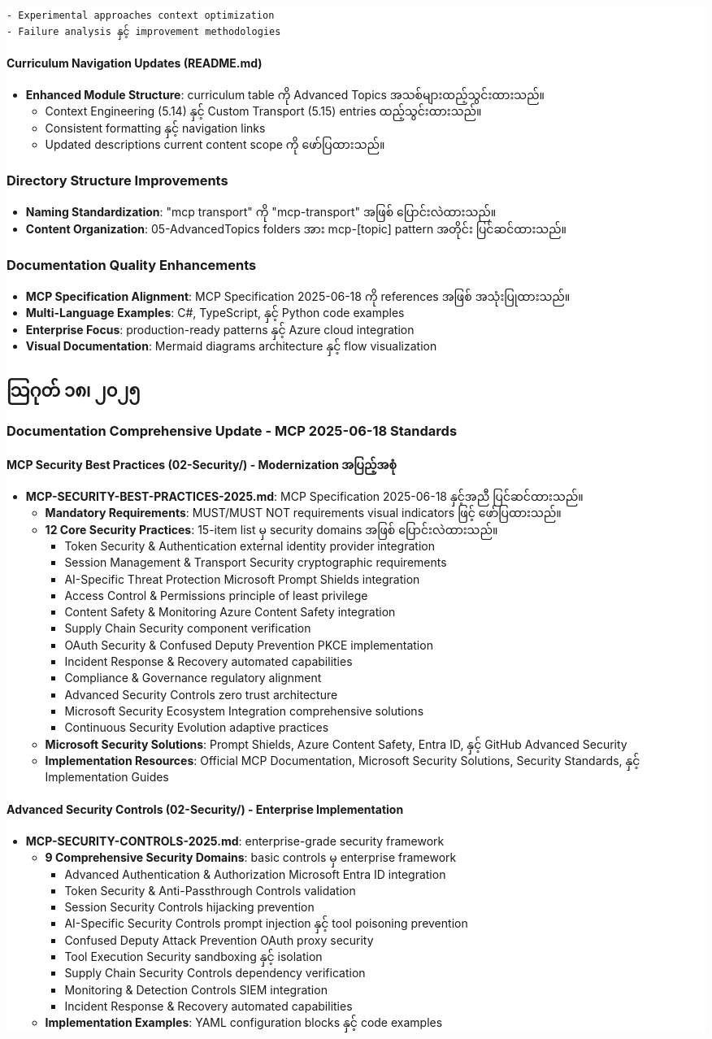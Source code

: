     - Experimental approaches context optimization
    - Failure analysis နှင့် improvement methodologies

#### Curriculum Navigation Updates (README.md)
- **Enhanced Module Structure**: curriculum table ကို Advanced Topics အသစ်များထည့်သွင်းထားသည်။
  - Context Engineering (5.14) နှင့် Custom Transport (5.15) entries ထည့်သွင်းထားသည်။
  - Consistent formatting နှင့် navigation links
  - Updated descriptions current content scope ကို ဖော်ပြထားသည်။

### Directory Structure Improvements
- **Naming Standardization**: "mcp transport" ကို "mcp-transport" အဖြစ် ပြောင်းလဲထားသည်။
- **Content Organization**: 05-AdvancedTopics folders အား mcp-[topic] pattern အတိုင်း ပြင်ဆင်ထားသည်။

### Documentation Quality Enhancements
- **MCP Specification Alignment**: MCP Specification 2025-06-18 ကို references အဖြစ် အသုံးပြုထားသည်။
- **Multi-Language Examples**: C#, TypeScript, နှင့် Python code examples
- **Enterprise Focus**: production-ready patterns နှင့် Azure cloud integration
- **Visual Documentation**: Mermaid diagrams architecture နှင့် flow visualization

## သြဂုတ် ၁၈၊ ၂၀၂၅

### Documentation Comprehensive Update - MCP 2025-06-18 Standards

#### MCP Security Best Practices (02-Security/) - Modernization အပြည့်အစုံ
- **MCP-SECURITY-BEST-PRACTICES-2025.md**: MCP Specification 2025-06-18 နှင့်အညီ ပြင်ဆင်ထားသည်။
  - **Mandatory Requirements**: MUST/MUST NOT requirements visual indicators ဖြင့် ဖော်ပြထားသည်။
  - **12 Core Security Practices**: 15-item list မှ security domains အဖြစ် ပြောင်းလဲထားသည်။
    - Token Security & Authentication external identity provider integration
    - Session Management & Transport Security cryptographic requirements
    - AI-Specific Threat Protection Microsoft Prompt Shields integration
    - Access Control & Permissions principle of least privilege
    - Content Safety & Monitoring Azure Content Safety integration
    - Supply Chain Security component verification
    - OAuth Security & Confused Deputy Prevention PKCE implementation
    - Incident Response & Recovery automated capabilities
    - Compliance & Governance regulatory alignment
    - Advanced Security Controls zero trust architecture
    - Microsoft Security Ecosystem Integration comprehensive solutions
    - Continuous Security Evolution adaptive practices
  - **Microsoft Security Solutions**: Prompt Shields, Azure Content Safety, Entra ID, နှင့် GitHub Advanced Security
  - **Implementation Resources**: Official MCP Documentation, Microsoft Security Solutions, Security Standards, နှင့် Implementation Guides

#### Advanced Security Controls (02-Security/) - Enterprise Implementation
- **MCP-SECURITY-CONTROLS-2025.md**: enterprise-grade security framework
  - **9 Comprehensive Security Domains**: basic controls မှ enterprise framework
    - Advanced Authentication & Authorization Microsoft Entra ID integration
    - Token Security & Anti-Passthrough Controls validation
    - Session Security Controls hijacking prevention
    - AI-Specific Security Controls prompt injection နှင့် tool poisoning prevention
    - Confused Deputy Attack Prevention OAuth proxy security
    - Tool Execution Security sandboxing နှင့် isolation
    - Supply Chain Security Controls dependency verification
    - Monitoring & Detection Controls SIEM integration
    - Incident Response & Recovery automated capabilities
  - **Implementation Examples**: YAML configuration blocks နှင့် code examples